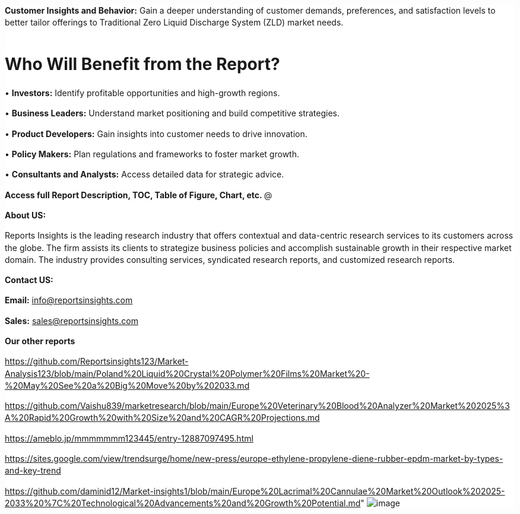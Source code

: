 <strong>Customer Insights and Behavior:</strong>
Gain a deeper understanding of customer demands, preferences, and satisfaction levels to better tailor offerings to Traditional Zero Liquid Discharge System (ZLD) market needs.

# <strong>Who Will Benefit from the Report?</strong>

• <strong>Investors:</strong> Identify profitable opportunities and high-growth regions.

• <strong>Business Leaders:</strong> Understand market positioning and build competitive strategies.

• <strong>Product Developers:</strong> Gain insights into customer needs to drive innovation.

• <strong>Policy Makers:</strong> Plan regulations and frameworks to foster market growth.

• <strong>Consultants and Analysts:</strong> Access detailed data for strategic advice.
</ul>
<strong>Access full Report Description, TOC, Table of Figure, Chart, etc. </strong>@  <a href= style=color:#0000ff;></a></font>

<strong><strong>About US</strong>:</strong>

Reports Insights is the leading research industry that offers contextual and data-centric research services to its customers across the globe. The firm assists its clients to strategize business policies and accomplish sustainable growth in their respective market domain. The industry provides consulting services, syndicated research reports, and customized research reports.

<strong>Contact US:</strong>

<p class=""""><b>Email:</b> <a href=mailto:info@reportsinsights.com>info@reportsinsights.com</a></p>
<p class=""""><b>Sales:</b> <a href=mailto:sales@reportsinsights.com>sales@reportsinsights.com</a></p>

<strong>Our other reports</strong>

<a href=https://github.com/Reportsinsights123/Market-Analysis123/blob/main/Poland%20Liquid%20Crystal%20Polymer%20Films%20Market%20-%20May%20See%20a%20Big%20Move%20by%202033.md>https://github.com/Reportsinsights123/Market-Analysis123/blob/main/Poland%20Liquid%20Crystal%20Polymer%20Films%20Market%20-%20May%20See%20a%20Big%20Move%20by%202033.md</a>

<a href=https://github.com/Vaishu839/marketresearch/blob/main/Europe%20Veterinary%20Blood%20Analyzer%20Market%202025%3A%20Rapid%20Growth%20with%20Size%20and%20CAGR%20Projections.md>https://github.com/Vaishu839/marketresearch/blob/main/Europe%20Veterinary%20Blood%20Analyzer%20Market%202025%3A%20Rapid%20Growth%20with%20Size%20and%20CAGR%20Projections.md</a>

<a href=https://ameblo.jp/mmmmmmm123445/entry-12887097495.html>https://ameblo.jp/mmmmmmm123445/entry-12887097495.html</a>

<a href=https://sites.google.com/view/trendsurge/home/new-press/europe-ethylene-propylene-diene-rubber-epdm-market-by-types-and-key-trend>https://sites.google.com/view/trendsurge/home/new-press/europe-ethylene-propylene-diene-rubber-epdm-market-by-types-and-key-trend</a>

<a href=https://github.com/daminid12/Market-insights1/blob/main/Europe%20Lacrimal%20Cannulae%20Market%20Outlook%202025-2033%20%7C%20Technological%20Advancements%20and%20Growth%20Potential.md>https://github.com/daminid12/Market-insights1/blob/main/Europe%20Lacrimal%20Cannulae%20Market%20Outlook%202025-2033%20%7C%20Technological%20Advancements%20and%20Growth%20Potential.md</a>"
![image](https://github.com/user-attachments/assets/eae777c4-da84-4f4f-85b5-d7951f745b8d)
